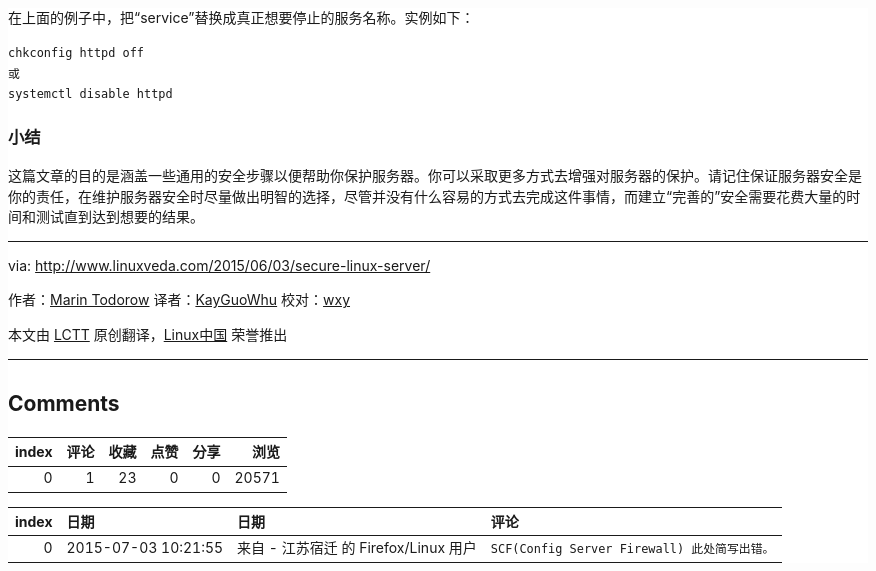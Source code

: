 在上面的例子中，把“service”替换成真正想要停止的服务名称。实例如下：

```shell
chkconfig httpd off
或
systemctl disable httpd
```

### 小结

这篇文章的目的是涵盖一些通用的安全步骤以便帮助你保护服务器。你可以采取更多方式去增强对服务器的保护。请记住保证服务器安全是你的责任，在维护服务器安全时尽量做出明智的选择，尽管并没有什么容易的方式去完成这件事情，而建立“完善的”安全需要花费大量的时间和测试直到达到想要的结果。

---

via: <http://www.linuxveda.com/2015/06/03/secure-linux-server/>

作者：[Marin Todorow](http://www.linuxveda.com/author/marin_todorov/) 译者：[KayGuoWhu](https://github.com/KayGuoWhu) 校对：[wxy](https://github.com/wxy)

本文由 [LCTT](https://github.com/LCTT/TranslateProject) 原创翻译，[Linux中国](https://linux.cn/) 荣誉推出

***

## Comments


|   index |   评论 |   收藏 |   点赞 |   分享 |   浏览 |
|--------:|-------:|-------:|-------:|-------:|-------:|
|       0 |      1 |     23 |      0 |      0 |  20571 |

|   index | 日期                | 日期                                  | 评论                                         |
|--------:|:--------------------|:--------------------------------------|:---------------------------------------------|
|       0 | 2015-07-03 10:21:55 | 来自 - 江苏宿迁 的 Firefox/Linux 用户 | `SCF(Config Server Firewall) 此处简写出错。` |
